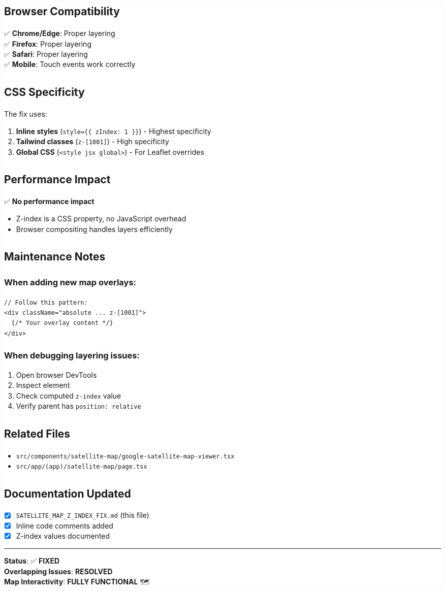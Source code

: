 ## Browser Compatibility

✅ **Chrome/Edge**: Proper layering  
✅ **Firefox**: Proper layering  
✅ **Safari**: Proper layering  
✅ **Mobile**: Touch events work correctly  

## CSS Specificity

The fix uses:
1. **Inline styles** (`style={{ zIndex: 1 }}`) - Highest specificity
2. **Tailwind classes** (`z-[1001]`) - High specificity
3. **Global CSS** (`<style jsx global>`) - For Leaflet overrides

## Performance Impact

✅ **No performance impact**  
- Z-index is a CSS property, no JavaScript overhead
- Browser compositing handles layers efficiently

## Maintenance Notes

### When adding new map overlays:
```tsx
// Follow this pattern:
<div className="absolute ... z-[1001]">
  {/* Your overlay content */}
</div>
```

### When debugging layering issues:
1. Open browser DevTools
2. Inspect element
3. Check computed `z-index` value
4. Verify parent has `position: relative`

## Related Files

- `src/components/satellite-map/google-satellite-map-viewer.tsx`
- `src/app/(app)/satellite-map/page.tsx`

## Documentation Updated

- [x] `SATELLITE_MAP_Z_INDEX_FIX.md` (this file)
- [x] Inline code comments added
- [x] Z-index values documented

---

**Status**: ✅ **FIXED**  
**Overlapping Issues**: **RESOLVED**  
**Map Interactivity**: **FULLY FUNCTIONAL** 🗺️
